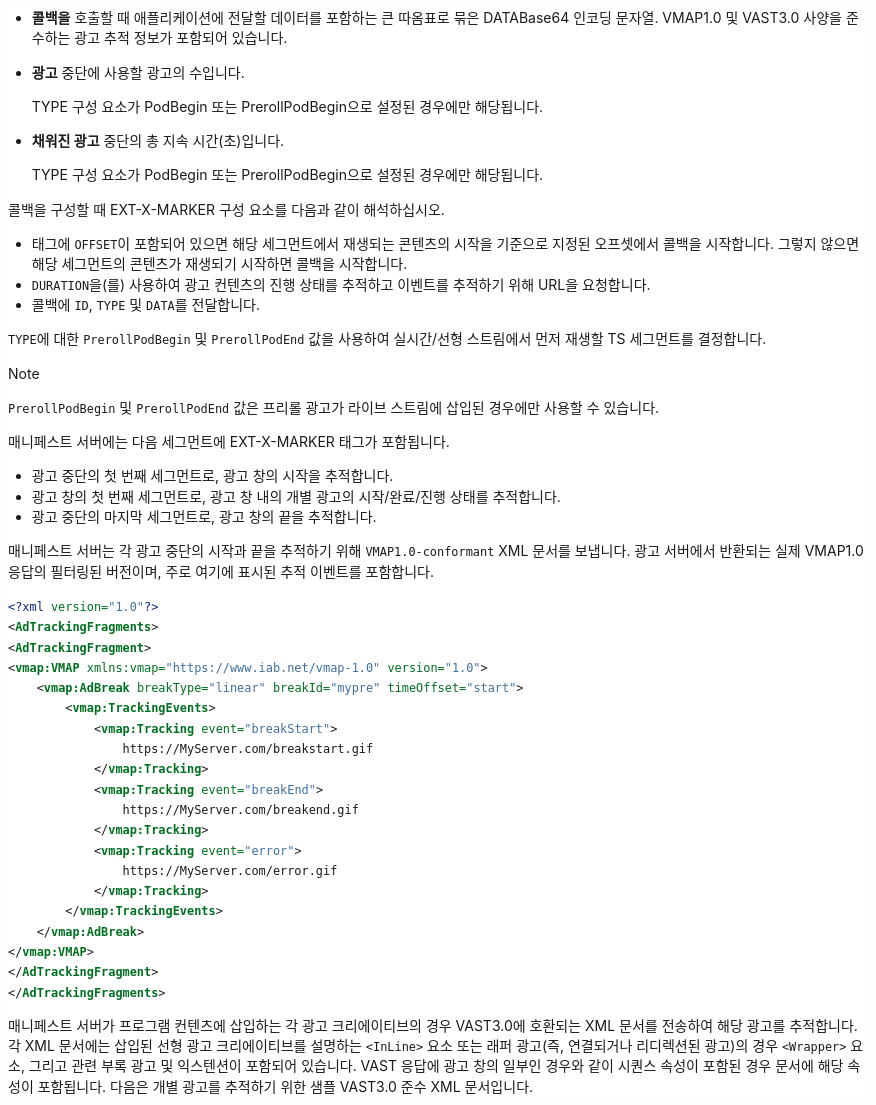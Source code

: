 * **콜백을** 호출할 때 애플리케이션에 전달할 데이터를 포함하는 큰 따옴표로 묶은 DATABase64 인코딩 문자열. VMAP1.0 및 VAST3.0 사양을 준수하는 광고 추적 정보가 포함되어 있습니다.

* **광고** 중단에 사용할 광고의 수입니다.

   TYPE 구성 요소가 PodBegin 또는 PrerollPodBegin으로 설정된 경우에만 해당됩니다.

* **채워진 광고** 중단의 총 지속 시간(초)입니다.

   TYPE 구성 요소가 PodBegin 또는 PrerollPodBegin으로 설정된 경우에만 해당됩니다.

콜백을 구성할 때 EXT-X-MARKER 구성 요소를 다음과 같이 해석하십시오.

* 태그에 `OFFSET`이 포함되어 있으면 해당 세그먼트에서 재생되는 콘텐츠의 시작을 기준으로 지정된 오프셋에서 콜백을 시작합니다. 그렇지 않으면 해당 세그먼트의 콘텐츠가 재생되기 시작하면 콜백을 시작합니다.
* `DURATION`을(를) 사용하여 광고 컨텐츠의 진행 상태를 추적하고 이벤트를 추적하기 위해 URL을 요청합니다.
* 콜백에 `ID`, `TYPE` 및 `DATA`를 전달합니다.

`TYPE`에 대한 `PrerollPodBegin` 및 `PrerollPodEnd` 값을 사용하여 실시간/선형 스트림에서 먼저 재생할 TS 세그먼트를 결정합니다.

>[!NOTE]
>
>`PrerollPodBegin` 및 `PrerollPodEnd` 값은 프리롤 광고가 라이브 스트림에 삽입된 경우에만 사용할 수 있습니다.

매니페스트 서버에는 다음 세그먼트에 EXT-X-MARKER 태그가 포함됩니다.

* 광고 중단의 첫 번째 세그먼트로, 광고 창의 시작을 추적합니다.
* 광고 창의 첫 번째 세그먼트로, 광고 창 내의 개별 광고의 시작/완료/진행 상태를 추적합니다.
* 광고 중단의 마지막 세그먼트로, 광고 창의 끝을 추적합니다.

매니페스트 서버는 각 광고 중단의 시작과 끝을 추적하기 위해 `VMAP1.0-conformant` XML 문서를 보냅니다. 광고 서버에서 반환되는 실제 VMAP1.0 응답의 필터링된 버전이며, 주로 여기에 표시된 추적 이벤트를 포함합니다.

```xml
<?xml version="1.0"?> 
<AdTrackingFragments> 
<AdTrackingFragment> 
<vmap:VMAP xmlns:vmap="https://www.iab.net/vmap-1.0" version="1.0"> 
    <vmap:AdBreak breakType="linear" breakId="mypre" timeOffset="start"> 
        <vmap:TrackingEvents> 
            <vmap:Tracking event="breakStart"> 
                https://MyServer.com/breakstart.gif 
            </vmap:Tracking> 
            <vmap:Tracking event="breakEnd"> 
                https://MyServer.com/breakend.gif 
            </vmap:Tracking> 
            <vmap:Tracking event="error"> 
                https://MyServer.com/error.gif 
            </vmap:Tracking> 
        </vmap:TrackingEvents> 
    </vmap:AdBreak> 
</vmap:VMAP> 
</AdTrackingFragment> 
</AdTrackingFragments>
```

매니페스트 서버가 프로그램 컨텐츠에 삽입하는 각 광고 크리에이티브의 경우 VAST3.0에 호환되는 XML 문서를 전송하여 해당 광고를 추적합니다. 각 XML 문서에는 삽입된 선형 광고 크리에이티브를 설명하는 `<InLine>` 요소 또는 래퍼 광고(즉, 연결되거나 리디렉션된 광고)의 경우 `<Wrapper>` 요소, 그리고 관련 부록 광고 및 익스텐션이 포함되어 있습니다. VAST 응답에 광고 창의 일부인 경우와 같이 시퀀스 속성이 포함된 경우 문서에 해당 속성이 포함됩니다. 다음은 개별 광고를 추적하기 위한 샘플 VAST3.0 준수 XML 문서입니다.
